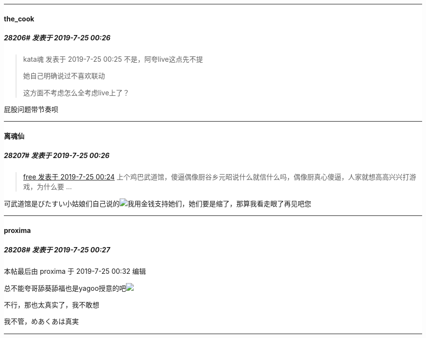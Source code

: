 
-----

####  the_cook  
##### 28206#       发表于 2019-7-25 00:26



<blockquote>kata魂 发表于 2019-7-25 00:25
不是，阿夸live这点先不提

她自己明确说过不喜欢联动

这方面不考虑怎么全考虑live上了？
</blockquote>
屁股问题带节奏呗







-----

####  离魂仙  
##### 28207#       发表于 2019-7-25 00:26



<blockquote><a href="httphttps://bbs.saraba1st.com/2b/forum.php?mod=redirect&amp;goto=findpost&amp;pid=44649212&amp;ptid=1823171" target="_blank">free 发表于 2019-7-25 00:24</a>
上个鸡巴武道馆，傻逼偶像厨谷乡元昭说什么就信什么吗，偶像厨真心傻逼，人家就想高高兴兴打游戏，为什么要 ...</blockquote>
可武道馆是びたすい小姑娘们自己说的<img src="https://static.saraba1st.com/image/smiley/face2017/067.png" referrerpolicy="no-referrer">我用金钱支持她们，她们要是缩了，那算我看走眼了再见吧您







-----

####  proxima  
##### 28208#       发表于 2019-7-25 00:27



 本帖最后由 proxima 于 2019-7-25 00:32 编辑 

总不能夸哥舔葵舔福也是yagoo授意的吧<img src="https://static.saraba1st.com/image/smiley/face2017/068.png" referrerpolicy="no-referrer">

不行，那也太真实了，我不敢想


我不管，めあくあは真実







-----
